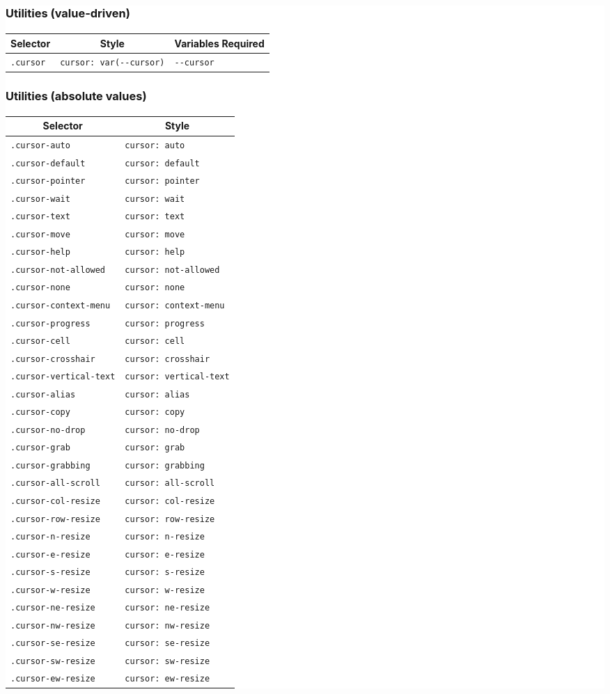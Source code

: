 ### Utilities (value-driven)

| Selector  | Style                   | Variables Required |
| --------- | ----------------------- | ------------------ |
| `.cursor` | `cursor: var(--cursor)` | `--cursor`         |

### Utilities (absolute values)

| Selector                | Style                   |
| ----------------------- | ----------------------- |
| `.cursor-auto`          | `cursor: auto`          |
| `.cursor-default`       | `cursor: default`       |
| `.cursor-pointer`       | `cursor: pointer`       |
| `.cursor-wait`          | `cursor: wait`          |
| `.cursor-text`          | `cursor: text`          |
| `.cursor-move`          | `cursor: move`          |
| `.cursor-help`          | `cursor: help`          |
| `.cursor-not-allowed`   | `cursor: not-allowed`   |
| `.cursor-none`          | `cursor: none`          |
| `.cursor-context-menu`  | `cursor: context-menu`  |
| `.cursor-progress`      | `cursor: progress`      |
| `.cursor-cell`          | `cursor: cell`          |
| `.cursor-crosshair`     | `cursor: crosshair`     |
| `.cursor-vertical-text` | `cursor: vertical-text` |
| `.cursor-alias`         | `cursor: alias`         |
| `.cursor-copy`          | `cursor: copy`          |
| `.cursor-no-drop`       | `cursor: no-drop`       |
| `.cursor-grab`          | `cursor: grab`          |
| `.cursor-grabbing`      | `cursor: grabbing`      |
| `.cursor-all-scroll`    | `cursor: all-scroll`    |
| `.cursor-col-resize`    | `cursor: col-resize`    |
| `.cursor-row-resize`    | `cursor: row-resize`    |
| `.cursor-n-resize`      | `cursor: n-resize`      |
| `.cursor-e-resize`      | `cursor: e-resize`      |
| `.cursor-s-resize`      | `cursor: s-resize`      |
| `.cursor-w-resize`      | `cursor: w-resize`      |
| `.cursor-ne-resize`     | `cursor: ne-resize`     |
| `.cursor-nw-resize`     | `cursor: nw-resize`     |
| `.cursor-se-resize`     | `cursor: se-resize`     |
| `.cursor-sw-resize`     | `cursor: sw-resize`     |
| `.cursor-ew-resize`     | `cursor: ew-resize`     |